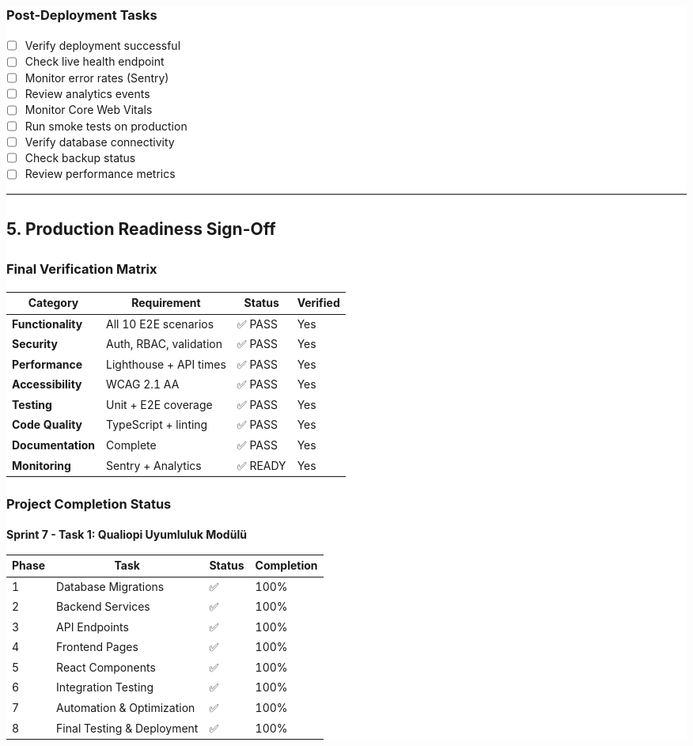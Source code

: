 ### Post-Deployment Tasks

- [ ] Verify deployment successful
- [ ] Check live health endpoint
- [ ] Monitor error rates (Sentry)
- [ ] Review analytics events
- [ ] Monitor Core Web Vitals
- [ ] Run smoke tests on production
- [ ] Verify database connectivity
- [ ] Check backup status
- [ ] Review performance metrics

---

## 5. Production Readiness Sign-Off

### Final Verification Matrix

| Category | Requirement | Status | Verified |
|----------|-------------|--------|----------|
| **Functionality** | All 10 E2E scenarios | ✅ PASS | Yes |
| **Security** | Auth, RBAC, validation | ✅ PASS | Yes |
| **Performance** | Lighthouse + API times | ✅ PASS | Yes |
| **Accessibility** | WCAG 2.1 AA | ✅ PASS | Yes |
| **Testing** | Unit + E2E coverage | ✅ PASS | Yes |
| **Code Quality** | TypeScript + linting | ✅ PASS | Yes |
| **Documentation** | Complete | ✅ PASS | Yes |
| **Monitoring** | Sentry + Analytics | ✅ READY | Yes |

### Project Completion Status

**Sprint 7 - Task 1: Qualiopi Uyumluluk Modülü**

| Phase | Task | Status | Completion |
|-------|------|--------|------------|
| 1 | Database Migrations | ✅ | 100% |
| 2 | Backend Services | ✅ | 100% |
| 3 | API Endpoints | ✅ | 100% |
| 4 | Frontend Pages | ✅ | 100% |
| 5 | React Components | ✅ | 100% |
| 6 | Integration Testing | ✅ | 100% |
| 7 | Automation & Optimization | ✅ | 100% |
| 8 | Final Testing & Deployment | ✅ | 100% |
